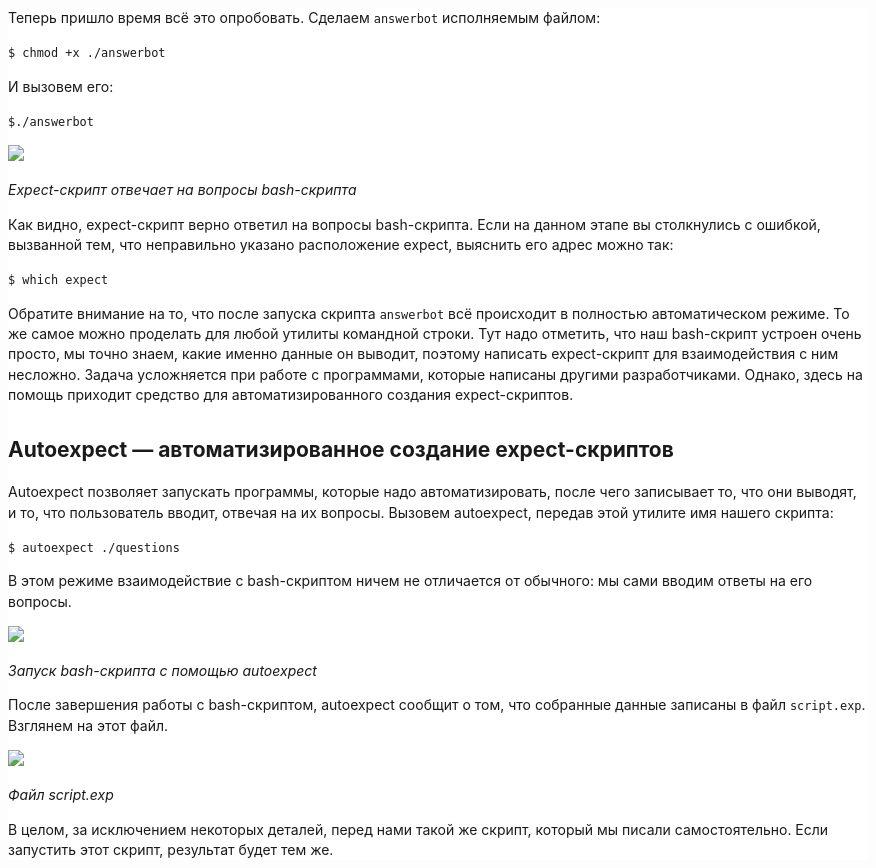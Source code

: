 Теперь пришло время всё это опробовать. Сделаем `answerbot` исполняемым файлом:

```
$ chmod +x ./answerbot
```

И вызовем его:

```
$./answerbot
```

![](https://habr.com/img/image-loader.svg)

_Expect-скрипт отвечает на вопросы bash-скрипта_

Как видно, expect-скрипт верно ответил на вопросы bash-скрипта. Если на данном этапе вы столкнулись с ошибкой, вызванной тем, что неправильно указано расположение expect, выяснить его адрес можно так:

```
$ which expect
```

Обратите внимание на то, что после запуска скрипта `answerbot` всё происходит в полностью автоматическом режиме. То же самое можно проделать для любой утилиты командной строки. Тут надо отметить, что наш bash-скрипт устроен очень просто, мы точно знаем, какие именно данные он выводит, поэтому написать expect-скрипт для взаимодействия с ним несложно. Задача усложняется при работе с программами, которые написаны другими разработчиками. Однако, здесь на помощь приходит средство для автоматизированного создания expect-скриптов.

## Autoexpect — автоматизированное создание expect-скриптов

Autoexpect позволяет запускать программы, которые надо автоматизировать, после чего записывает то, что они выводят, и то, что пользователь вводит, отвечая на их вопросы. Вызовем autoexpect, передав этой утилите имя нашего скрипта:

```
$ autoexpect ./questions
```

В этом режиме взаимодействие с bash-скриптом ничем не отличается от обычного: мы сами вводим ответы на его вопросы.

![](https://habr.com/img/image-loader.svg)

_Запуск bash-скрипта с помощью autoexpect_

После завершения работы с bash-скриптом, autoexpect сообщит о том, что собранные данные записаны в файл `script.exp`. Взглянем на этот файл.

![](https://habr.com/img/image-loader.svg)

_Файл script.exp_

В целом, за исключением некоторых деталей, перед нами такой же скрипт, который мы писали самостоятельно. Если запустить этот скрипт, результат будет тем же.
